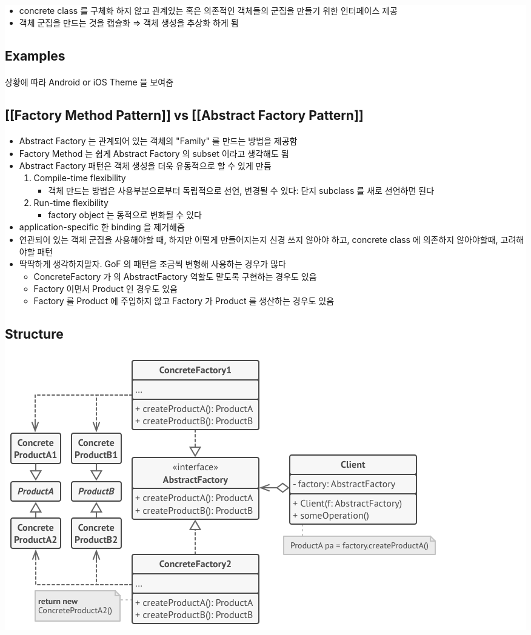 - concrete class 를 구체화 하지 않고 관계있는 혹은 의존적인 객체들의 군집을 만들기 위한 인터페이스 제공
- 객체 군집을 만드는 것을 캡슐화 ⇒ 객체 생성을 추상화 하게 됨

## Examples

상황에 따라 Android or iOS Theme 을 보여줌

## [[Factory Method Pattern]] vs [[Abstract Factory Pattern]]

- Abstract Factory 는 관계되어 있는 객체의 "Family" 를 만드는 방법을 제공함
- Factory Method 는 쉽게 Abstract Factory 의 subset 이라고 생각해도 됨
- Abstract Factory 패턴은 객체 생성을 더욱 유동적으로 할 수 있게 만듬
    1. Compile-time flexibility
        - 객체 만드는 방법은 사용부분으로부터 독립적으로 선언, 변경될 수 있다: 단지 subclass 를 새로 선언하면 된다
    2. Run-time flexibility
        - factory object 는 동적으로 변화될 수 있다
- application-specific 한 binding 을 제거해줌
- 연관되어 있는 객체 군집을 사용해야할 때, 하지만 어떻게 만들어지는지 신경 쓰지 않아야 하고, concrete class 에 의존하지 않아야할때, 고려해야할 패턴
- 딱딱하게 생각하지말자. GoF 의 패턴을 조금씩 변형해 사용하는 경우가 많다
  - ConcreteFactory 가 의 AbstractFactory 역할도 맡도록 구현하는 경우도 있음
  - Factory 이면서 Product 인 경우도 있음
  - Factory 를 Product 에 주입하지 않고 Factory 가 Product 를 생산하는 경우도 있음

## Structure

![Untitled](../../../../../_assets/oop/Untitled%2031.png)

